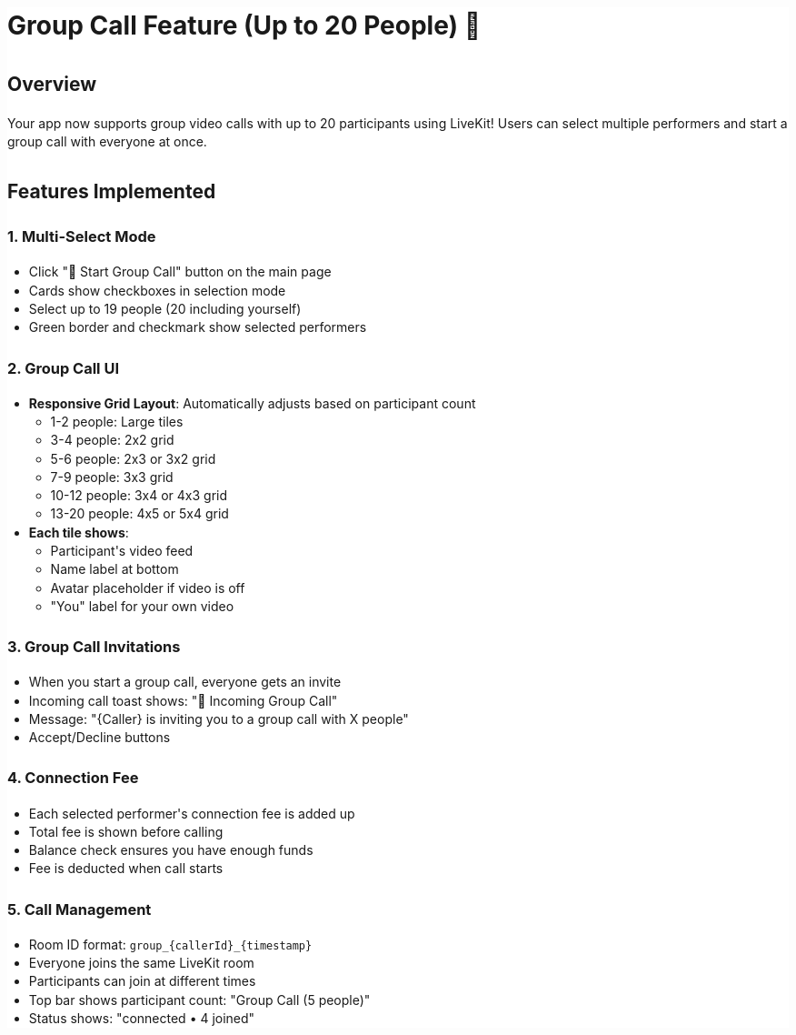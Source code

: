 # Group Call Feature (Up to 20 People) 🎉

## Overview
Your app now supports group video calls with up to 20 participants using LiveKit! Users can select multiple performers and start a group call with everyone at once.

## Features Implemented

### 1. **Multi-Select Mode**
- Click "👥 Start Group Call" button on the main page
- Cards show checkboxes in selection mode
- Select up to 19 people (20 including yourself)
- Green border and checkmark show selected performers

### 2. **Group Call UI**
- **Responsive Grid Layout**: Automatically adjusts based on participant count
  - 1-2 people: Large tiles
  - 3-4 people: 2x2 grid
  - 5-6 people: 2x3 or 3x2 grid
  - 7-9 people: 3x3 grid
  - 10-12 people: 3x4 or 4x3 grid
  - 13-20 people: 4x5 or 5x4 grid
- **Each tile shows**:
  - Participant's video feed
  - Name label at bottom
  - Avatar placeholder if video is off
  - "You" label for your own video

### 3. **Group Call Invitations**
- When you start a group call, everyone gets an invite
- Incoming call toast shows: "👥 Incoming Group Call"
- Message: "{Caller} is inviting you to a group call with X people"
- Accept/Decline buttons

### 4. **Connection Fee**
- Each selected performer's connection fee is added up
- Total fee is shown before calling
- Balance check ensures you have enough funds
- Fee is deducted when call starts

### 5. **Call Management**
- Room ID format: `group_{callerId}_{timestamp}`
- Everyone joins the same LiveKit room
- Participants can join at different times
- Top bar shows participant count: "Group Call (5 people)"
- Status shows: "connected • 4 joined"
